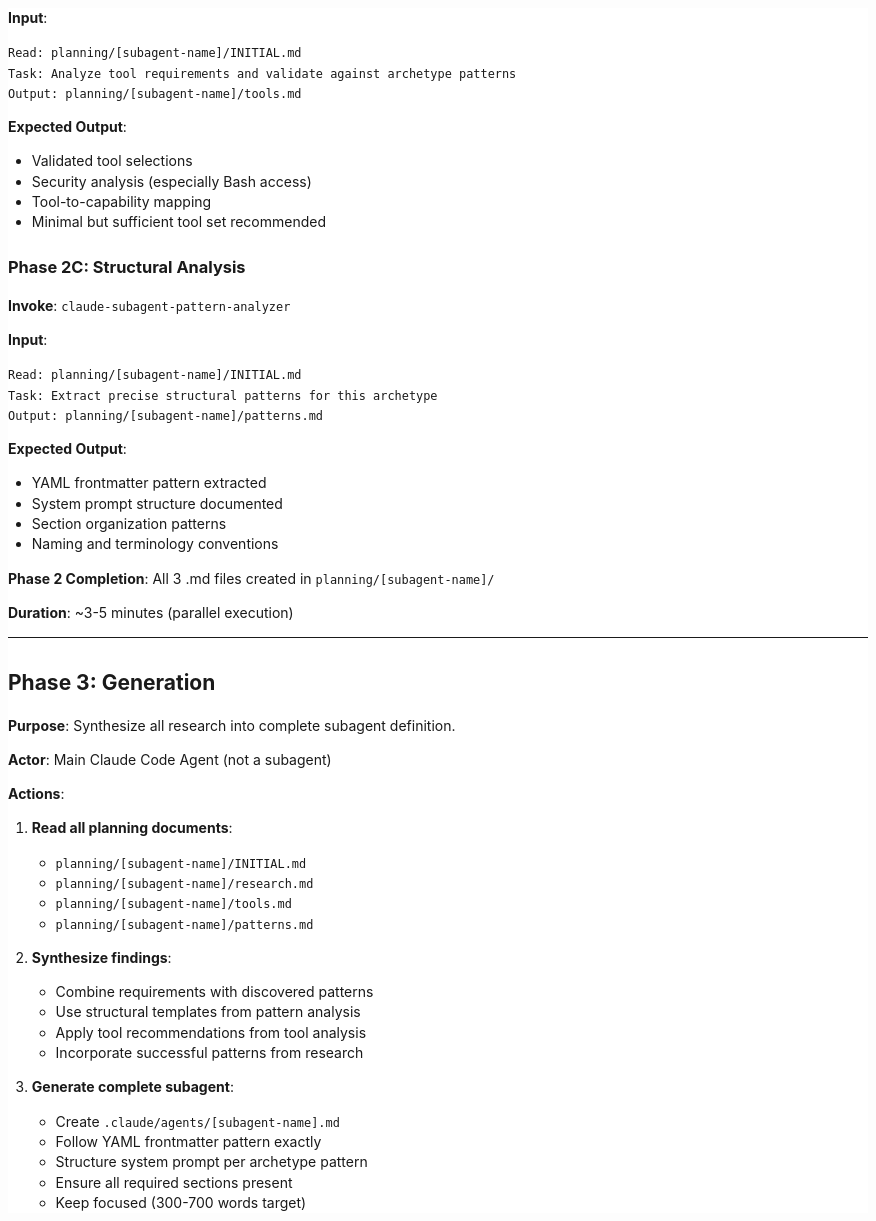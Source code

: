 **Input**:
```
Read: planning/[subagent-name]/INITIAL.md
Task: Analyze tool requirements and validate against archetype patterns
Output: planning/[subagent-name]/tools.md
```

**Expected Output**:
- Validated tool selections
- Security analysis (especially Bash access)
- Tool-to-capability mapping
- Minimal but sufficient tool set recommended

### Phase 2C: Structural Analysis
**Invoke**: `claude-subagent-pattern-analyzer`

**Input**:
```
Read: planning/[subagent-name]/INITIAL.md
Task: Extract precise structural patterns for this archetype
Output: planning/[subagent-name]/patterns.md
```

**Expected Output**:
- YAML frontmatter pattern extracted
- System prompt structure documented
- Section organization patterns
- Naming and terminology conventions

**Phase 2 Completion**: All 3 .md files created in `planning/[subagent-name]/`

**Duration**: ~3-5 minutes (parallel execution)

---

## Phase 3: Generation

**Purpose**: Synthesize all research into complete subagent definition.

**Actor**: Main Claude Code Agent (not a subagent)

**Actions**:
1. **Read all planning documents**:
   - `planning/[subagent-name]/INITIAL.md`
   - `planning/[subagent-name]/research.md`
   - `planning/[subagent-name]/tools.md`
   - `planning/[subagent-name]/patterns.md`

2. **Synthesize findings**:
   - Combine requirements with discovered patterns
   - Use structural templates from pattern analysis
   - Apply tool recommendations from tool analysis
   - Incorporate successful patterns from research

3. **Generate complete subagent**:
   - Create `.claude/agents/[subagent-name].md`
   - Follow YAML frontmatter pattern exactly
   - Structure system prompt per archetype pattern
   - Ensure all required sections present
   - Keep focused (300-700 words target)
